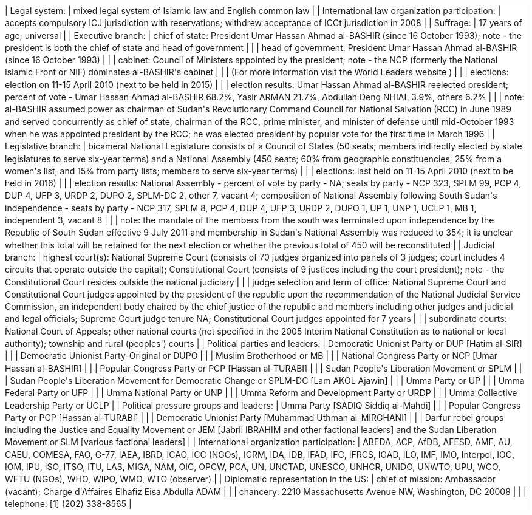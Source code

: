 | Legal system: | mixed legal system of Islamic law and English common law |
| International law organization participation: | accepts compulsory ICJ jurisdiction with reservations; withdrew acceptance of ICCt jurisdiction in 2008 |
| Suffrage: | 17 years of age; universal |
| Executive branch: | chief of state: President Umar Hassan Ahmad al-BASHIR (since 16 October 1993); note - the president is both the chief of state and head of government |
| | head of government: President Umar Hassan Ahmad al-BASHIR (since 16 October 1993) |
| | cabinet: Council of Ministers appointed by the president; note - the NCP (formerly the National Islamic Front or NIF) dominates al-BASHIR's cabinet |
| | (For more information visit the World Leaders website&nbsp;) |
| | elections: election on 11-15 April 2010 (next to be held in 2015) |
| | election results: Umar Hassan Ahmad al-BASHIR reelected president; percent of vote - Umar Hassan Ahmad al-BASHIR 68.2%, Yasir ARMAN 21.7%, Abdullah Deng NHIAL 3.9%, others 6.2% |
| | note: al-BASHIR assumed power as chairman of Sudan's Revolutionary Command Council for National Salvation (RCC) in June 1989 and served concurrently as chief of state, chairman of the RCC, prime minister, and minister of defense until mid-October 1993 when he was appointed president by the RCC; he was elected president by popular vote for the first time in March 1996 |
| Legislative branch: | bicameral National Legislature consists of a Council of States (50 seats; members indirectly elected by state legislatures to serve six-year terms) and a National Assembly (450 seats; 60% from geographic constituencies, 25% from a women's list, and 15% from party lists; members to serve six-year terms) |
| | elections: last held on 11-15 April 2010 (next to be held in 2016) |
| | election results: National Assembly - percent of vote by party - NA; seats by party - NCP 323, SPLM 99, PCP 4, DUP 4, UFP 3, URDP 2, DUPO 2, SPLM-DC 2, other 7, vacant 4; composition of National Assembly following South Sudan's independence - seats by party - NCP 317, SPLM 8, PCP 4, DUP 4, UFP 3, URDP 2, DUPO 1, UP 1, UNP 1, UCLP 1, MB 1, independent 3, vacant 8 |
| | note: the mandate of the members from the south was terminated upon independence by the Republic of South Sudan effective 9 July 2011 and membership in Sudan's National Assembly was reduced to 354; it is unclear whether this total will be retained for the next election or whether the previous total of 450 will be reconstituted |
| Judicial branch: | highest court(s): National Supreme Court (consists of 70 judges organized into panels of 3 judges; court includes 4 circuits that operate outside the capital); Constitutional Court (consists of 9 justices including the court president); note - the Constitutional Court resides outside the national judiciary |
| | judge selection and term of office: National Supreme Court and Constitutional Court judges appointed by the president of the republic upon the recommendation of the National Judicial Service Commission, an independent body chaired by the chief justice of the republic and members including other judges and judicial and legal officials; Supreme Court judge tenure NA; Constitutional Court judges appointed for 7 years |
| | subordinate courts: National Court of Appeals; other national courts (not specified in the 2005 Interim National Constitution as to national or local authority); township and rural (peoples') courts |
| Political parties and leaders: | Democratic Unionist Party or DUP [Hatim al-SIR] |
| | Democratic Unionist Party-Original or DUPO |
| | Muslim Brotherhood or MB |
| | National Congress Party or NCP [Umar Hassan al-BASHIR] |
| | Popular Congress Party or PCP [Hassan al-TURABI] |
| | Sudan People's Liberation Movement or SPLM |
| | Sudan People's Liberation Movement for Democratic Change or SPLM-DC [Lam AKOL Ajawin] |
| | Umma Party or UP |
| | Umma Federal Party or UFP |
| | Umma National Party or UNP |
| | Umma Reform and Development Party or URDP |
| | Umma Collective Leadership Party or UCLP |
| Political pressure groups and leaders: | Umma Party [SADIQ Siddiq al-Mahdi] |
| | Popular Congress Party or PCP [Hassan al-TURABI] |
| | Democratic Unionist Party [Muhammad Uthman al-MIRGHANI] |
| | Darfur rebel groups including the Justice and Equality Movement or JEM [Jabril IBRAHIM and other factional leaders] and the Sudan Liberation Movement or SLM [various factional leaders] |
| International organization participation: | ABEDA, ACP, AfDB, AFESD, AMF, AU, CAEU, COMESA, FAO, G-77, IAEA, IBRD, ICAO, ICC (NGOs), ICRM, IDA, IDB, IFAD, IFC, IFRCS, IGAD, ILO, IMF, IMO, Interpol, IOC, IOM, IPU, ISO, ITSO, ITU, LAS, MIGA, NAM, OIC, OPCW, PCA, UN, UNCTAD, UNESCO, UNHCR, UNIDO, UNWTO, UPU, WCO, WFTU (NGOs), WHO, WIPO, WMO, WTO (observer) |
| Diplomatic representation in the US: | chief of mission: Ambassador (vacant); Charge d'Affaires Elhafiz Eisa Abdulla ADAM |
| | chancery: 2210 Massachusetts Avenue NW, Washington, DC 20008 |
| | telephone: [1] (202) 338-8565 |